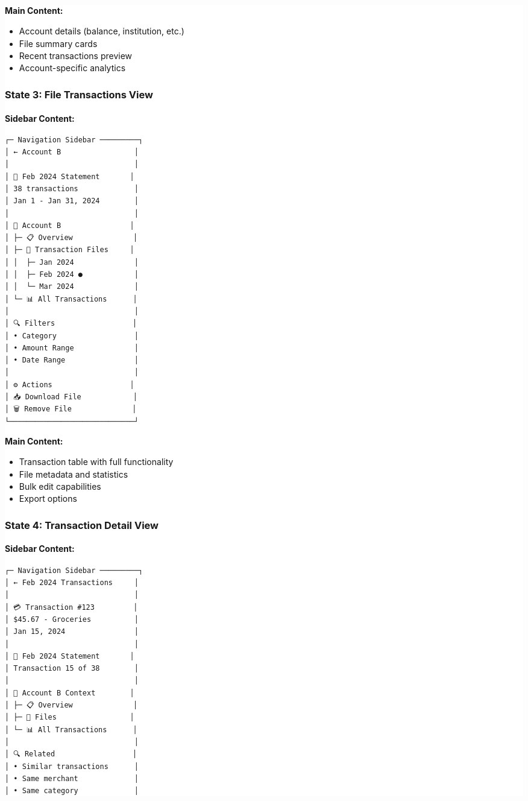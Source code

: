 **Main Content:**
- Account details (balance, institution, etc.)
- File summary cards
- Recent transactions preview
- Account-specific analytics

### State 3: File Transactions View

**Sidebar Content:**
```
┌─ Navigation Sidebar ─────────┐
│ ← Account B                 │
│                             │
│ 📁 Feb 2024 Statement       │
│ 38 transactions             │
│ Jan 1 - Jan 31, 2024        │
│                             │
│ 🏦 Account B                │
│ ├─ 📋 Overview              │
│ ├─ 📁 Transaction Files     │
│ │  ├─ Jan 2024              │
│ │  ├─ Feb 2024 ●            │
│ │  └─ Mar 2024              │
│ └─ 📊 All Transactions      │
│                             │
│ 🔍 Filters                  │
│ • Category                  │
│ • Amount Range              │
│ • Date Range                │
│                             │
│ ⚙️ Actions                  │
│ 📥 Download File            │
│ 🗑️ Remove File              │
└─────────────────────────────┘
```

**Main Content:**
- Transaction table with full functionality
- File metadata and statistics
- Bulk edit capabilities
- Export options

### State 4: Transaction Detail View

**Sidebar Content:**
```
┌─ Navigation Sidebar ─────────┐
│ ← Feb 2024 Transactions     │
│                             │
│ 💳 Transaction #123         │
│ $45.67 - Groceries          │
│ Jan 15, 2024                │
│                             │
│ 📁 Feb 2024 Statement       │
│ Transaction 15 of 38        │
│                             │
│ 🏦 Account B Context        │
│ ├─ 📋 Overview              │
│ ├─ 📁 Files                 │
│ └─ 📊 All Transactions      │
│                             │
│ 🔍 Related                  │
│ • Similar transactions      │
│ • Same merchant             │
│ • Same category             │
```